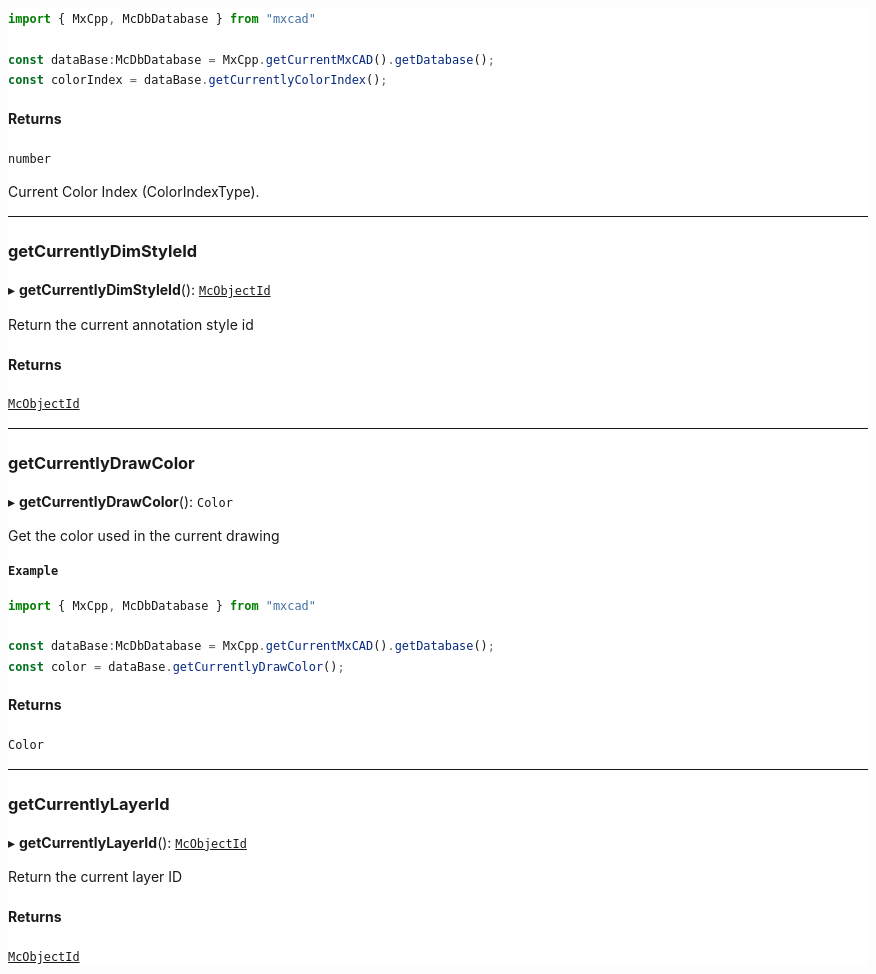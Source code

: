 ```ts
import { MxCpp, McDbDatabase } from "mxcad"

const dataBase:McDbDatabase = MxCpp.getCurrentMxCAD().getDatabase();
const colorIndex = dataBase.getCurrentlyColorIndex();
```

#### Returns

`number`

Current Color Index (ColorIndexType).

___

### getCurrentlyDimStyleId

▸ **getCurrentlyDimStyleId**(): [`McObjectId`](2d.McObjectId.md)

Return the current annotation style id

#### Returns

[`McObjectId`](2d.McObjectId.md)

___

### getCurrentlyDrawColor

▸ **getCurrentlyDrawColor**(): `Color`

Get the color used in the current drawing

**`Example`**

```ts
import { MxCpp, McDbDatabase } from "mxcad"

const dataBase:McDbDatabase = MxCpp.getCurrentMxCAD().getDatabase();
const color = dataBase.getCurrentlyDrawColor();
```

#### Returns

`Color`

___

### getCurrentlyLayerId

▸ **getCurrentlyLayerId**(): [`McObjectId`](2d.McObjectId.md)

Return the current layer ID

#### Returns

[`McObjectId`](2d.McObjectId.md)
